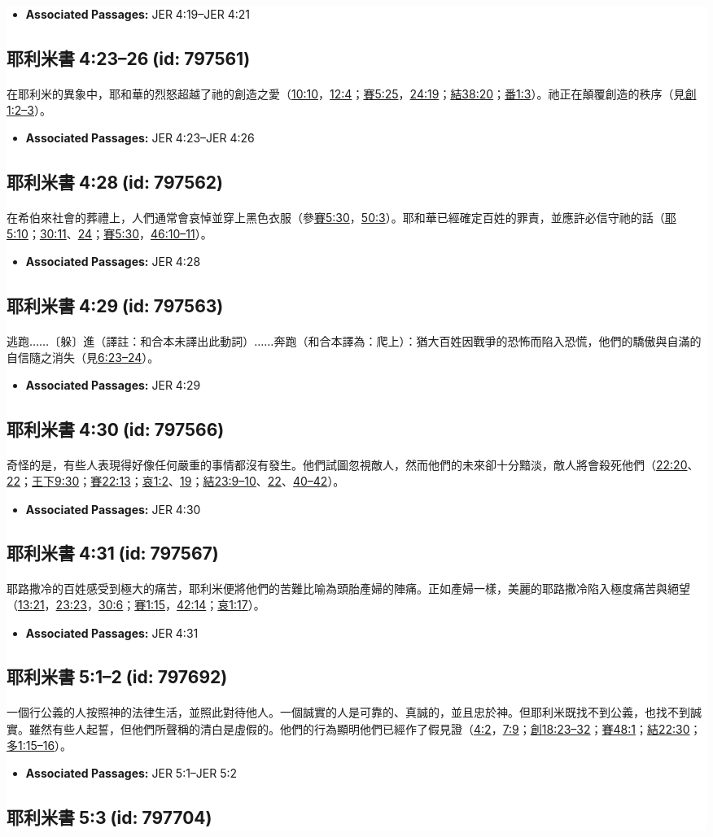 * **Associated Passages:** JER 4:19–JER 4:21

## 耶利米書 4:23–26 (id: 797561)

在耶利米的異象中，耶和華的烈怒超越了祂的創造之愛（[10:10](https://ref.ly/Jer10:10)，[12:4](https://ref.ly/Jer12:4)；[賽5:25](https://ref.ly/Isa5:25)，[24:19](https://ref.ly/Isa24:19)；[結38:20](https://ref.ly/Ezek38:20)；[番1:3](https://ref.ly/Zeph1:3)）。祂正在顛覆創造的秩序（見[創1:2–3](https://ref.ly/Gen1:2-Gen1:3)）。

* **Associated Passages:** JER 4:23–JER 4:26

## 耶利米書 4:28 (id: 797562)

在希伯來社會的葬禮上，人們通常會哀悼並穿上黑色衣服（參[賽5:30](https://ref.ly/Isa5:30)，[50:3](https://ref.ly/Isa50:3)）。耶和華已經確定百姓的罪責，並應許必信守祂的話（[耶5:10](https://ref.ly/Jer5:10)；[30:11](https://ref.ly/Jer30:11)、[24](https://ref.ly/Jer30:24)；[賽5:30](https://ref.ly/Isa5:30)，[46:10–11](https://ref.ly/Isa46:10-Isa46:11)）。

* **Associated Passages:** JER 4:28

## 耶利米書 4:29 (id: 797563)

逃跑……〔躲〕進（譯註：和合本未譯出此動詞）……奔跑（和合本譯為：爬上）：猶大百姓因戰爭的恐怖而陷入恐慌，他們的驕傲與自滿的自信隨之消失（見[6:23–24](https://ref.ly/Jer6:23-Jer6:24)）。

* **Associated Passages:** JER 4:29

## 耶利米書 4:30 (id: 797566)

奇怪的是，有些人表現得好像任何嚴重的事情都沒有發生。他們試圖忽視敵人，然而他們的未來卻十分黯淡，敵人將會殺死他們（[22:20](https://ref.ly/Jer22:20)、[22](https://ref.ly/Jer22:22)；[王下9:30](https://ref.ly/2Kgs9:30)；[賽22:13](https://ref.ly/Isa22:13)；[哀1:2](https://ref.ly/Lam1:2)、[19](https://ref.ly/Lam1:19)；[結23:9–10](https://ref.ly/Ezek23:9-Ezek23:10)、[22](https://ref.ly/Ezek23:22)、[40–42](https://ref.ly/Ezek23:40-Ezek23:42)）。

* **Associated Passages:** JER 4:30

## 耶利米書 4:31 (id: 797567)

耶路撒冷的百姓感受到極大的痛苦，耶利米便將他們的苦難比喻為頭胎產婦的陣痛。正如產婦一樣，美麗的耶路撒冷陷入極度痛苦與絕望 （[13:21](https://ref.ly/Jer13:21)，[23:23](https://ref.ly/Jer23:23)，[30:6](https://ref.ly/Jer30:6)；[賽1:15](https://ref.ly/Isa1:15)，[42:14](https://ref.ly/Isa42:14)；[哀1:17](https://ref.ly/Lam1:17)）。

* **Associated Passages:** JER 4:31

## 耶利米書 5:1–2 (id: 797692)

一個行公義的人按照神的法律生活，並照此對待他人。一個誠實的人是可靠的、真誠的，並且忠於神。但耶利米既找不到公義，也找不到誠實。雖然有些人起誓，但他們所聲稱的清白是虛假的。他們的行為顯明他們已經作了假見證（[4:2](https://ref.ly/Jer4:2)，[7:9](https://ref.ly/Jer7:9)；[創18:23–32](https://ref.ly/Gen18:23-Gen18:32)；[賽48:1](https://ref.ly/Isa48:1)；[結22:30](https://ref.ly/Ezek22:30)；[多1:15–16](https://ref.ly/Titus1:15-Titus1:16)）。

* **Associated Passages:** JER 5:1–JER 5:2

## 耶利米書 5:3 (id: 797704)
